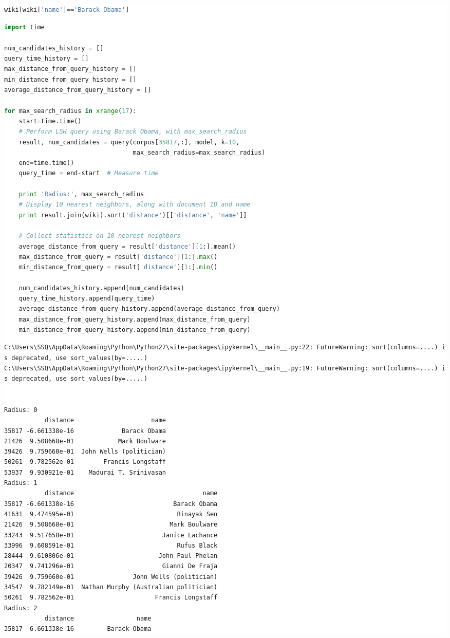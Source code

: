 
```python
wiki[wiki['name']=='Barack Obama']
```


```python
import time

num_candidates_history = []
query_time_history = []
max_distance_from_query_history = []
min_distance_from_query_history = []
average_distance_from_query_history = []

for max_search_radius in xrange(17):
    start=time.time()
    # Perform LSH query using Barack Obama, with max_search_radius
    result, num_candidates = query(corpus[35817,:], model, k=10,
                                   max_search_radius=max_search_radius)
    end=time.time()
    query_time = end-start  # Measure time
    
    print 'Radius:', max_search_radius
    # Display 10 nearest neighbors, along with document ID and name
    print result.join(wiki).sort('distance')[['distance', 'name']]
    
    # Collect statistics on 10 nearest neighbors
    average_distance_from_query = result['distance'][1:].mean()
    max_distance_from_query = result['distance'][1:].max()
    min_distance_from_query = result['distance'][1:].min()
    
    num_candidates_history.append(num_candidates)
    query_time_history.append(query_time)
    average_distance_from_query_history.append(average_distance_from_query)
    max_distance_from_query_history.append(max_distance_from_query)
    min_distance_from_query_history.append(min_distance_from_query)
```

    C:\Users\SSQ\AppData\Roaming\Python\Python27\site-packages\ipykernel\__main__.py:22: FutureWarning: sort(columns=....) is deprecated, use sort_values(by=.....)
    C:\Users\SSQ\AppData\Roaming\Python\Python27\site-packages\ipykernel\__main__.py:19: FutureWarning: sort(columns=....) is deprecated, use sort_values(by=.....)
    

    Radius: 0
               distance                     name
    35817 -6.661338e-16             Barack Obama
    21426  9.508668e-01            Mark Boulware
    39426  9.759660e-01  John Wells (politician)
    50261  9.782562e-01        Francis Longstaff
    53937  9.930921e-01    Madurai T. Srinivasan
    Radius: 1
               distance                                   name
    35817 -6.661338e-16                           Barack Obama
    41631  9.474595e-01                            Binayak Sen
    21426  9.508668e-01                          Mark Boulware
    33243  9.517658e-01                        Janice Lachance
    33996  9.608591e-01                            Rufus Black
    28444  9.610806e-01                       John Paul Phelan
    20347  9.741296e-01                        Gianni De Fraja
    39426  9.759660e-01                John Wells (politician)
    34547  9.782149e-01  Nathan Murphy (Australian politician)
    50261  9.782562e-01                      Francis Longstaff
    Radius: 2
               distance                 name
    35817 -6.661338e-16         Barack Obama
